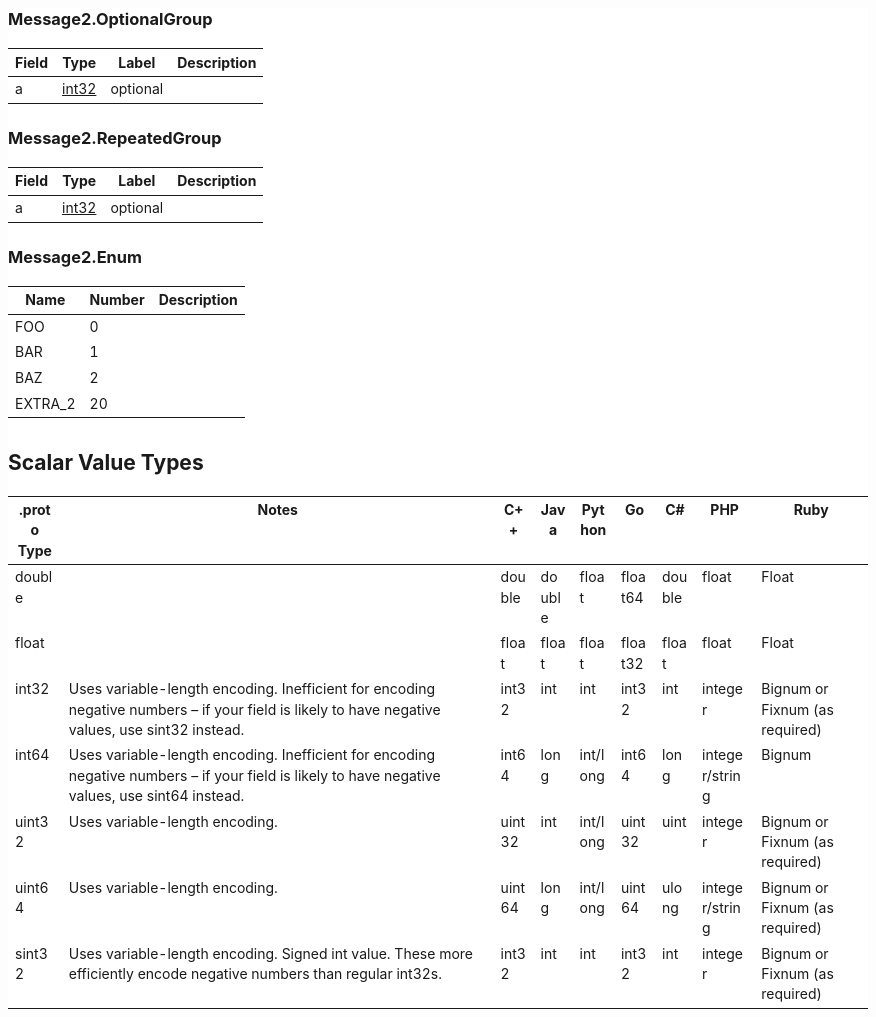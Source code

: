 




<a name="objc-protobuf-tests-Message2-OptionalGroup"></a>

### Message2.OptionalGroup



| Field | Type | Label | Description |
| ----- | ---- | ----- | ----------- |
| a | [int32](#int32) | optional |  |






<a name="objc-protobuf-tests-Message2-RepeatedGroup"></a>

### Message2.RepeatedGroup



| Field | Type | Label | Description |
| ----- | ---- | ----- | ----------- |
| a | [int32](#int32) | optional |  |





 


<a name="objc-protobuf-tests-Message2-Enum"></a>

### Message2.Enum


| Name | Number | Description |
| ---- | ------ | ----------- |
| FOO | 0 |  |
| BAR | 1 |  |
| BAZ | 2 |  |
| EXTRA_2 | 20 |  |


 

 

 



## Scalar Value Types

| .proto Type | Notes | C++ | Java | Python | Go | C# | PHP | Ruby |
| ----------- | ----- | --- | ---- | ------ | -- | -- | --- | ---- |
| <a name="double" /> double |  | double | double | float | float64 | double | float | Float |
| <a name="float" /> float |  | float | float | float | float32 | float | float | Float |
| <a name="int32" /> int32 | Uses variable-length encoding. Inefficient for encoding negative numbers – if your field is likely to have negative values, use sint32 instead. | int32 | int | int | int32 | int | integer | Bignum or Fixnum (as required) |
| <a name="int64" /> int64 | Uses variable-length encoding. Inefficient for encoding negative numbers – if your field is likely to have negative values, use sint64 instead. | int64 | long | int/long | int64 | long | integer/string | Bignum |
| <a name="uint32" /> uint32 | Uses variable-length encoding. | uint32 | int | int/long | uint32 | uint | integer | Bignum or Fixnum (as required) |
| <a name="uint64" /> uint64 | Uses variable-length encoding. | uint64 | long | int/long | uint64 | ulong | integer/string | Bignum or Fixnum (as required) |
| <a name="sint32" /> sint32 | Uses variable-length encoding. Signed int value. These more efficiently encode negative numbers than regular int32s. | int32 | int | int | int32 | int | integer | Bignum or Fixnum (as required) |